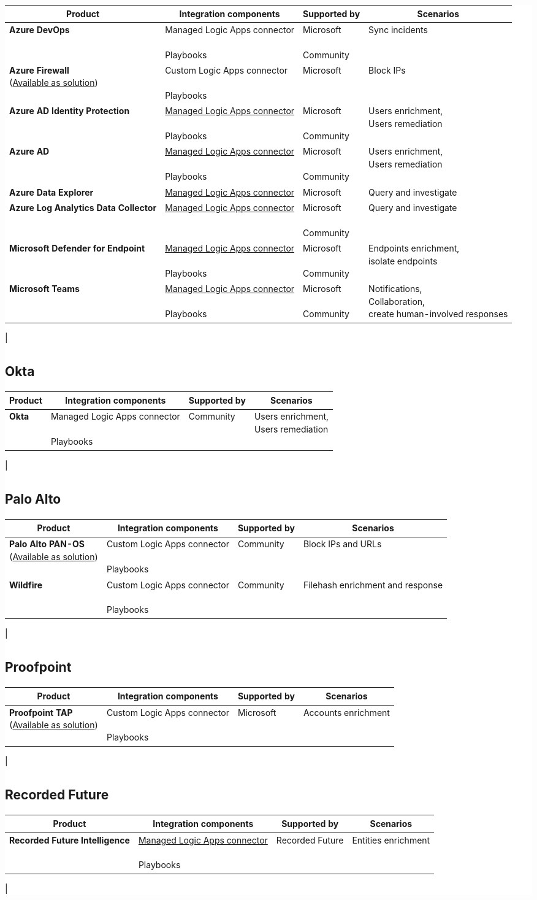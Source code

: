 | Product | Integration components | Supported by | Scenarios |
| --- | --- | --- | --- |
| **Azure DevOps** | Managed Logic Apps connector<br><br>Playbooks | Microsoft<br><br>Community | Sync incidents |
| **Azure Firewall**<br>([Available as solution](sentinel-solutions-catalog.md#azure)) | Custom Logic Apps connector<br><br>Playbooks | Microsoft | Block IPs |
| **Azure AD Identity Protection** | [Managed Logic Apps connector](/connectors/azureadip/)<br><br>Playbooks | Microsoft<br><br>Community | Users enrichment, <br>Users remediation |
| **Azure AD** | [Managed Logic Apps connector](/connectors/azuread/)<br><br>Playbooks | Microsoft<br><br>Community | Users enrichment, <br>Users remediation |
| **Azure Data Explorer** | [Managed Logic Apps connector](/connectors/kusto/) | Microsoft | Query and investigate |
| **Azure Log Analytics Data Collector** | [Managed Logic Apps connector](/connectors/azureloganalyticsdatacollector/) | Microsoft<br><br>Community | Query and investigate |
| **Microsoft Defender for Endpoint** | [Managed Logic Apps connector](/connectors/wdatp/)<br><br>Playbooks | Microsoft<br><br>Community | Endpoints enrichment, <br>isolate endpoints |
| **Microsoft Teams** | [Managed Logic Apps connector](/connectors/teams/)<br><br>Playbooks | Microsoft<br><br>Community | Notifications, <br>Collaboration, <br>create human-involved responses |
|

## Okta

| Product | Integration components | Supported by | Scenarios |
| --- | --- | --- | --- |
| **Okta** | Managed Logic Apps connector<br><br>Playbooks | Community | Users enrichment, <br>Users remediation |
|

## Palo Alto

| Product | Integration components | Supported by | Scenarios |
| --- | --- | --- | --- |
| **Palo Alto PAN-OS**<br>([Available as solution](sentinel-solutions-catalog.md#palo-alto)) | Custom Logic Apps connector<br><br>Playbooks | Community | Block IPs and URLs |
| **Wildfire** | Custom Logic Apps connector<br><br>Playbooks | Community | Filehash enrichment and response |
|

## Proofpoint

| Product | Integration components | Supported by | Scenarios |
| --- | --- | --- | --- |
| **Proofpoint TAP**<br>([Available as solution](sentinel-solutions-catalog.md#proofpoint)) | Custom Logic Apps connector<br><br>Playbooks | Microsoft | Accounts enrichment |
|

## Recorded Future

| Product | Integration components | Supported by | Scenarios |
| --- | --- | --- | --- |
| **Recorded Future Intelligence** | [Managed Logic Apps connector](/connectors/recordedfuture/)<br><br>Playbooks | Recorded Future | Entities enrichment |
|

